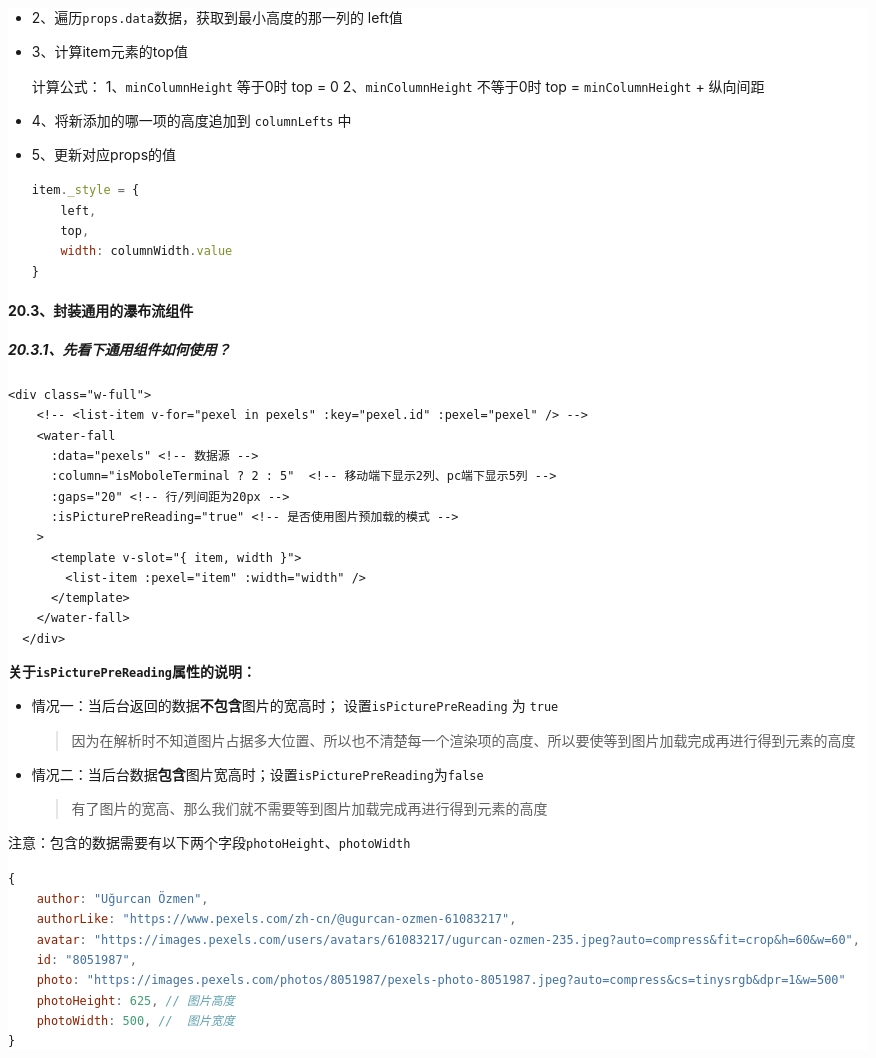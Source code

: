 * 2、遍历`props.data`数据，获取到最小高度的那一列的 left值

* 3、计算item元素的top值

  计算公式： 1、`minColumnHeight` 等于0时 top = 0  2、`minColumnHeight` 不等于0时 top = `minColumnHeight` + 纵向间距

* 4、将新添加的哪一项的高度追加到 `columnLefts` 中

* 5、更新对应props的值

  ```js
  item._style = {
      left,
      top,
      width: columnWidth.value
  }
  ```

  

#### 20.3、封装通用的瀑布流组件

##### 20.3.1、先看下通用组件如何使用？

```vue
<div class="w-full">
    <!-- <list-item v-for="pexel in pexels" :key="pexel.id" :pexel="pexel" /> -->
    <water-fall
      :data="pexels" <!-- 数据源 -->
      :column="isMoboleTerminal ? 2 : 5"  <!-- 移动端下显示2列、pc端下显示5列 -->
      :gaps="20" <!-- 行/列间距为20px -->
      :isPicturePreReading="true" <!-- 是否使用图片预加载的模式 -->
    >
      <template v-slot="{ item, width }">
        <list-item :pexel="item" :width="width" />
      </template>
    </water-fall>
  </div>
```

**关于`isPicturePreReading`属性的说明：**

* 情况一：当后台返回的数据**不包含**图片的宽高时； 设置`isPicturePreReading` 为 `true`

  > 因为在解析时不知道图片占据多大位置、所以也不清楚每一个渲染项的高度、所以要使等到图片加载完成再进行得到元素的高度

* 情况二：当后台数据**包含**图片宽高时；设置`isPicturePreReading`为`false`

  > 有了图片的宽高、那么我们就不需要等到图片加载完成再进行得到元素的高度

 注意：包含的数据需要有以下两个字段`photoHeight`、`photoWidth`

```js
{
    author: "Uğurcan Özmen",
    authorLike: "https://www.pexels.com/zh-cn/@ugurcan-ozmen-61083217",
    avatar: "https://images.pexels.com/users/avatars/61083217/ugurcan-ozmen-235.jpeg?auto=compress&fit=crop&h=60&w=60",
    id: "8051987",
    photo: "https://images.pexels.com/photos/8051987/pexels-photo-8051987.jpeg?auto=compress&cs=tinysrgb&dpr=1&w=500"
    photoHeight: 625, // 图片高度
    photoWidth: 500, //  图片宽度
}
```
